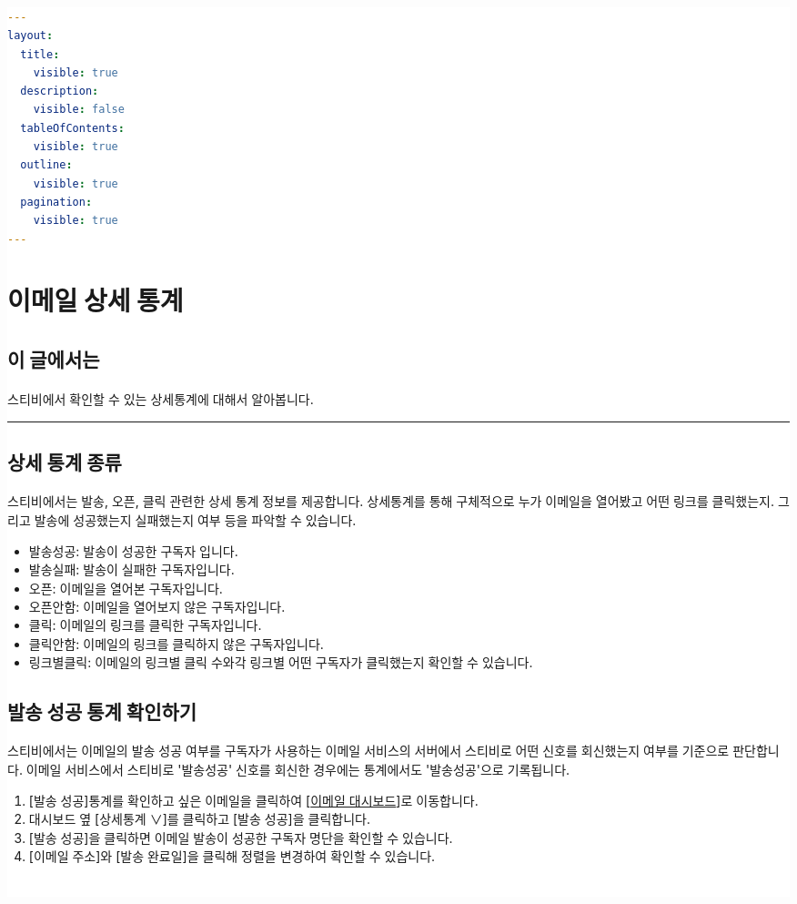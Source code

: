 ```yaml
---
layout:
  title:
    visible: true
  description:
    visible: false
  tableOfContents:
    visible: true
  outline:
    visible: true
  pagination:
    visible: true
---
```


# 이메일 상세 통계

## 이 글에서는

스티비에서 확인할 수 있는 상세통계에 대해서 알아봅니다.

***

## 상세 통계 종류

스티비에서는 발송, 오픈, 클릭 관련한 상세 통계 정보를 제공합니다. 상세통계를 통해 구체적으로 누가 이메일을 열어봤고 어떤 링크를 클릭했는지. 그리고 발송에 성공했는지 실패했는지 여부 등을 파악할 수 있습니다.&#x20;

* 발송성공: 발송이 성공한 구독자 입니다.
* 발송실패: 발송이 실패한 구독자입니다.
* 오픈: 이메일을 열어본 구독자입니다.&#x20;
* 오픈안함: 이메일을 열어보지 않은 구독자입니다.
* 클릭: 이메일의 링크를 클릭한 구독자입니다.&#x20;
* 클릭안함: 이메일의 링크를 클릭하지 않은 구독자입니다.
* 링크별클릭: 이메일의 링크별 클릭 수와각 링크별 어떤 구독자가 클릭했는지 확인할 수 있습니다.



## 발송 성공 통계 확인하기 <a href="#h_01gfmfyzek0zd0kzxa399ehhgs" id="h_01gfmfyzek0zd0kzxa399ehhgs"></a>

스티비에서는 이메일의 발송 성공 여부를 구독자가 사용하는 이메일 서비스의 서버에서 스티비로 어떤 신호를 회신했는지 여부를 기준으로 판단합니다. 이메일 서비스에서 스티비로 '발송성공' 신호를 회신한 경우에는 통계에서도 '발송성공'으로 기록됩니다.

1. \[발송 성공]통계를 확인하고 싶은 이메일을 클릭하여 \[[이메일 대시보드](email-statistics-dashboard.md)]로 이동합니다.
2. 대시보드 옆 \[상세통계 ∨]를 클릭하고 \[발송 성공]을 클릭합니다.
3. \[발송 성공]을 클릭하면 이메일 발송이 성공한 구독자 명단을 확인할 수 있습니다.
4. \[이메일 주소]와 \[발송 완료일]을 클릭해 정렬을 변경하여 확인할 수 있습니다.

<figure><img src="https://help.stibee.com/hc/article_attachments/5691803444623" alt=""><figcaption></figcaption></figure>
